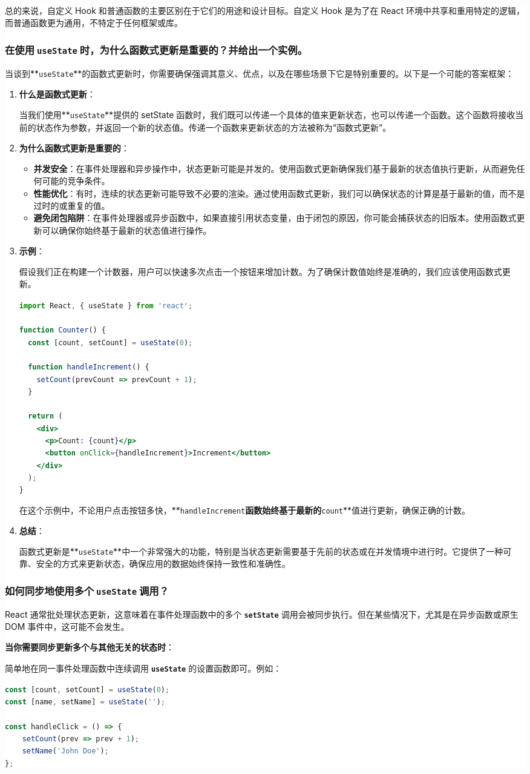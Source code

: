 总的来说，自定义 Hook 和普通函数的主要区别在于它们的用途和设计目标。自定义 Hook 是为了在 React 环境中共享和重用特定的逻辑，而普通函数更为通用，不特定于任何框架或库。

### 在使用 **`useState`** 时，为什么函数式更新是重要的？并给出一个实例。

当谈到**`useState`**的函数式更新时，你需要确保强调其意义、优点，以及在哪些场景下它是特别重要的。以下是一个可能的答案框架：

1. **什么是函数式更新**：

   当我们使用**`useState`**提供的 setState 函数时，我们既可以传递一个具体的值来更新状态，也可以传递一个函数。这个函数将接收当前的状态作为参数，并返回一个新的状态值。传递一个函数来更新状态的方法被称为“函数式更新”。

2. **为什么函数式更新是重要的**：
   - **并发安全**：在事件处理器和异步操作中，状态更新可能是并发的。使用函数式更新确保我们基于最新的状态值执行更新，从而避免任何可能的竞争条件。
   - **性能优化**：有时，连续的状态更新可能导致不必要的渲染。通过使用函数式更新，我们可以确保状态的计算是基于最新的值，而不是过时的或重复的值。
   - **避免闭包陷阱**：在事件处理器或异步函数中，如果直接引用状态变量，由于闭包的原因，你可能会捕获状态的旧版本。使用函数式更新可以确保你始终基于最新的状态值进行操作。
3. **示例**：

   假设我们正在构建一个计数器，用户可以快速多次点击一个按钮来增加计数。为了确保计数值始终是准确的，我们应该使用函数式更新。

   ```jsx
   import React, { useState } from 'react';

   function Counter() {
     const [count, setCount] = useState(0);

     function handleIncrement() {
       setCount(prevCount => prevCount + 1);
     }

     return (
       <div>
         <p>Count: {count}</p>
         <button onClick={handleIncrement}>Increment</button>
       </div>
     );
   }
   ```

   在这个示例中，不论用户点击按钮多快，**`handleIncrement`**函数始终基于最新的**`count`**值进行更新，确保正确的计数。

4. **总结**：

   函数式更新是**`useState`**中一个非常强大的功能，特别是当状态更新需要基于先前的状态或在并发情境中进行时。它提供了一种可靠、安全的方式来更新状态，确保应用的数据始终保持一致性和准确性。

### 如何同步地使用多个 **`useState`** 调用？

React 通常批处理状态更新，这意味着在事件处理函数中的多个 **`setState`** 调用会被同步执行。但在某些情况下，尤其是在异步函数或原生 DOM 事件中，这可能不会发生。

**当你需要同步更新多个与其他无关的状态时**：

简单地在同一事件处理函数中连续调用 **`useState`** 的设置函数即可。例如：

```jsx
const [count, setCount] = useState(0);
const [name, setName] = useState('');

const handleClick = () => {
    setCount(prev => prev + 1);
    setName('John Doe');
};

```
